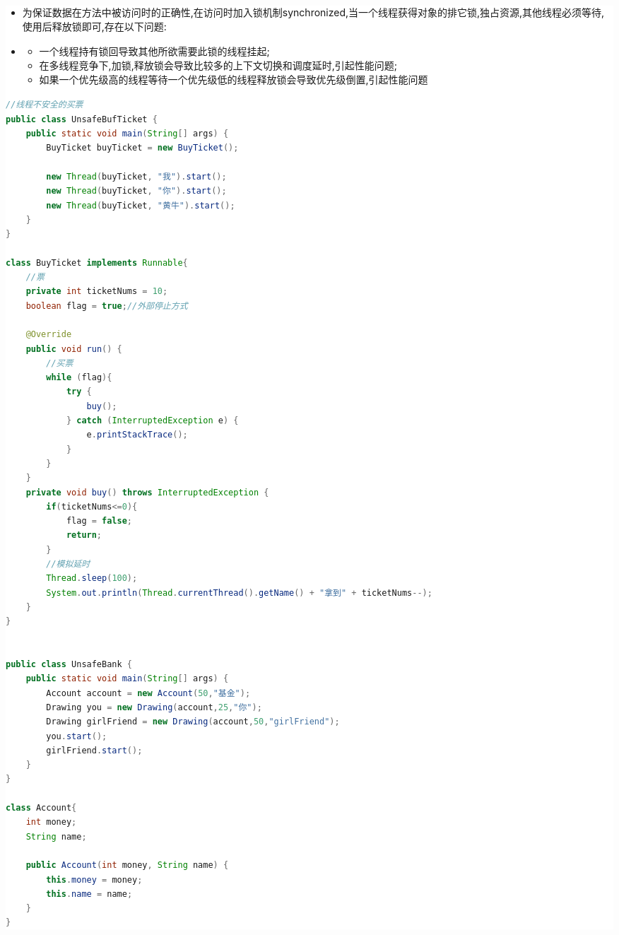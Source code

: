 - 为保证数据在方法中被访问时的正确性,在访问时加入锁机制synchronized,当一个线程获得对象的排它锁,独占资源,其他线程必须等待,使用后释放锁即可,存在以下问题:

- - 一个线程持有锁回导致其他所欲需要此锁的线程挂起;
  - 在多线程竞争下,加锁,释放锁会导致比较多的上下文切换和调度延时,引起性能问题;
  - 如果一个优先级高的线程等待一个优先级低的线程释放锁会导致优先级倒置,引起性能问题 

```java
//线程不安全的买票
public class UnsafeBufTicket {
    public static void main(String[] args) {
        BuyTicket buyTicket = new BuyTicket();

        new Thread(buyTicket, "我").start();
        new Thread(buyTicket, "你").start();
        new Thread(buyTicket, "黄牛").start();
    }
}

class BuyTicket implements Runnable{
    //票
    private int ticketNums = 10;
    boolean flag = true;//外部停止方式

    @Override
    public void run() {
        //买票
        while (flag){
            try {
                buy();
            } catch (InterruptedException e) {
                e.printStackTrace();
            }
        }
    }
    private void buy() throws InterruptedException {
        if(ticketNums<=0){
            flag = false;
            return;
        }
        //模拟延时
        Thread.sleep(100);
        System.out.println(Thread.currentThread().getName() + "拿到" + ticketNums--);
    }
}


public class UnsafeBank {
    public static void main(String[] args) {
        Account account = new Account(50,"基金");
        Drawing you = new Drawing(account,25,"你");
        Drawing girlFriend = new Drawing(account,50,"girlFriend");
        you.start();
        girlFriend.start();
    }
}

class Account{
    int money;
    String name;

    public Account(int money, String name) {
        this.money = money;
        this.name = name;
    }
}
```